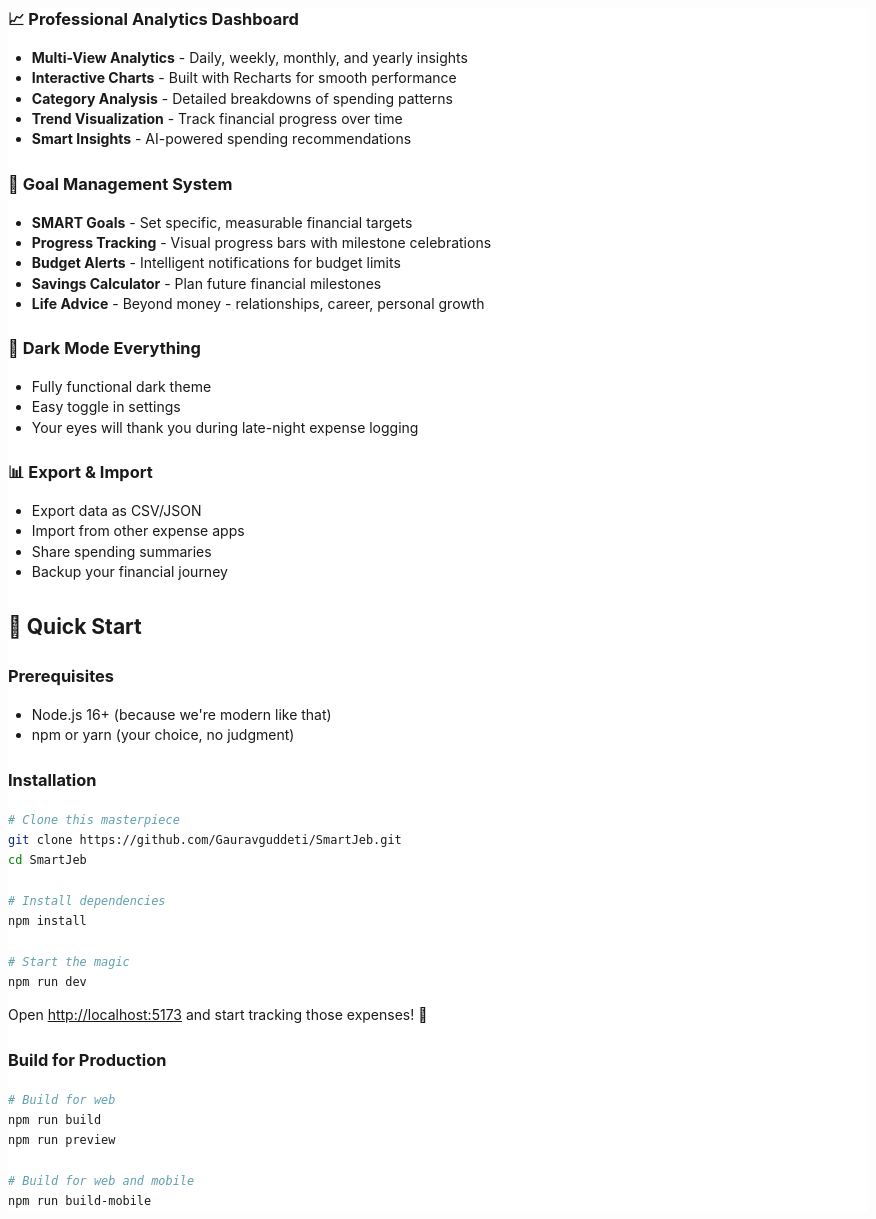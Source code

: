 ### 📈 **Professional Analytics Dashboard**
- **Multi-View Analytics** - Daily, weekly, monthly, and yearly insights
- **Interactive Charts** - Built with Recharts for smooth performance
- **Category Analysis** - Detailed breakdowns of spending patterns
- **Trend Visualization** - Track financial progress over time
- **Smart Insights** - AI-powered spending recommendations

### 🎯 **Goal Management System**
- **SMART Goals** - Set specific, measurable financial targets
- **Progress Tracking** - Visual progress bars with milestone celebrations
- **Budget Alerts** - Intelligent notifications for budget limits
- **Savings Calculator** - Plan future financial milestones
- **Life Advice** - Beyond money - relationships, career, personal growth

### 🌙 **Dark Mode Everything**
- Fully functional dark theme
- Easy toggle in settings
- Your eyes will thank you during late-night expense logging

### 📊 **Export & Import**
- Export data as CSV/JSON
- Import from other expense apps
- Share spending summaries
- Backup your financial journey

## 🚀 Quick Start

### Prerequisites
- Node.js 16+ (because we're modern like that)
- npm or yarn (your choice, no judgment)

### Installation

```bash
# Clone this masterpiece
git clone https://github.com/Gauravguddeti/SmartJeb.git
cd SmartJeb

# Install dependencies
npm install

# Start the magic
npm run dev
```

Open [http://localhost:5173](http://localhost:5173) and start tracking those expenses! 🎉

### Build for Production

```bash
# Build for web
npm run build
npm run preview

# Build for web and mobile
npm run build-mobile
```
